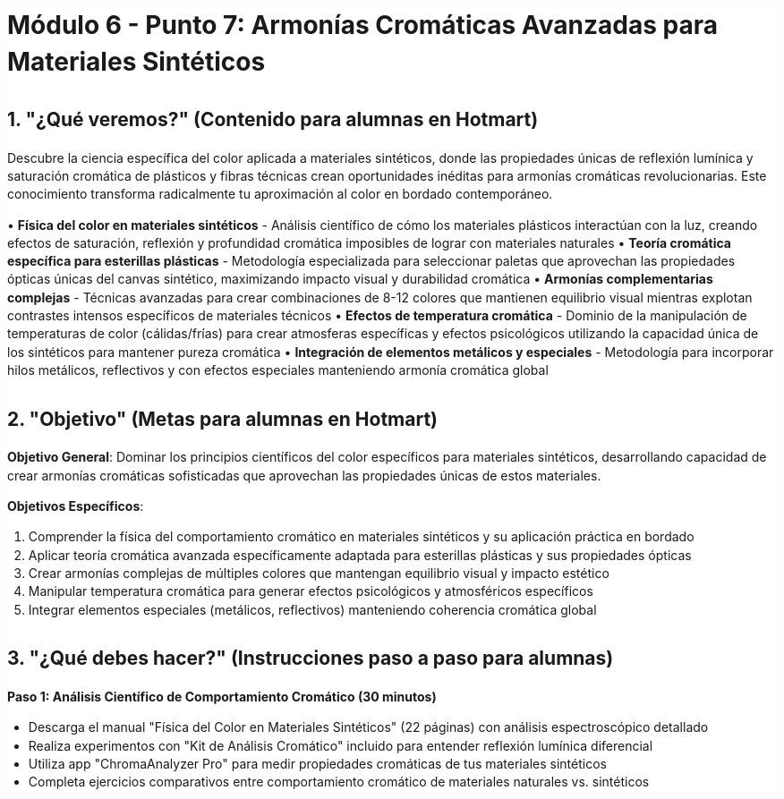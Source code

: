 # Módulo 6 - Punto 7: Armonías Cromáticas Avanzadas para Materiales Sintéticos

## 1. "¿Qué veremos?" (Contenido para alumnas en Hotmart)

Descubre la ciencia específica del color aplicada a materiales sintéticos, donde las propiedades únicas de reflexión lumínica y saturación cromática de plásticos y fibras técnicas crean oportunidades inéditas para armonías cromáticas revolucionarias. Este conocimiento transforma radicalmente tu aproximación al color en bordado contemporáneo.

• **Física del color en materiales sintéticos** - Análisis científico de cómo los materiales plásticos interactúan con la luz, creando efectos de saturación, reflexión y profundidad cromática imposibles de lograr con materiales naturales
• **Teoría cromática específica para esterillas plásticas** - Metodología especializada para seleccionar paletas que aprovechan las propiedades ópticas únicas del canvas sintético, maximizando impacto visual y durabilidad cromática
• **Armonías complementarias complejas** - Técnicas avanzadas para crear combinaciones de 8-12 colores que mantienen equilibrio visual mientras explotan contrastes intensos específicos de materiales técnicos
• **Efectos de temperatura cromática** - Dominio de la manipulación de temperaturas de color (cálidas/frías) para crear atmosferas específicas y efectos psicológicos utilizando la capacidad única de los sintéticos para mantener pureza cromática
• **Integración de elementos metálicos y especiales** - Metodología para incorporar hilos metálicos, reflectivos y con efectos especiales manteniendo armonía cromática global

## 2. "Objetivo" (Metas para alumnas en Hotmart)

**Objetivo General**: Dominar los principios científicos del color específicos para materiales sintéticos, desarrollando capacidad de crear armonías cromáticas sofisticadas que aprovechan las propiedades únicas de estos materiales.

**Objetivos Específicos**:
1. Comprender la física del comportamiento cromático en materiales sintéticos y su aplicación práctica en bordado
2. Aplicar teoría cromática avanzada específicamente adaptada para esterillas plásticas y sus propiedades ópticas
3. Crear armonías complejas de múltiples colores que mantengan equilibrio visual y impacto estético
4. Manipular temperatura cromática para generar efectos psicológicos y atmosféricos específicos
5. Integrar elementos especiales (metálicos, reflectivos) manteniendo coherencia cromática global

## 3. "¿Qué debes hacer?" (Instrucciones paso a paso para alumnas)

**Paso 1: Análisis Científico de Comportamiento Cromático (30 minutos)**
- Descarga el manual "Física del Color en Materiales Sintéticos" (22 páginas) con análisis espectroscópico detallado
- Realiza experimentos con "Kit de Análisis Cromático" incluido para entender reflexión lumínica diferencial
- Utiliza app "ChromaAnalyzer Pro" para medir propiedades cromáticas de tus materiales sintéticos
- Completa ejercicios comparativos entre comportamiento cromático de materiales naturales vs. sintéticos
